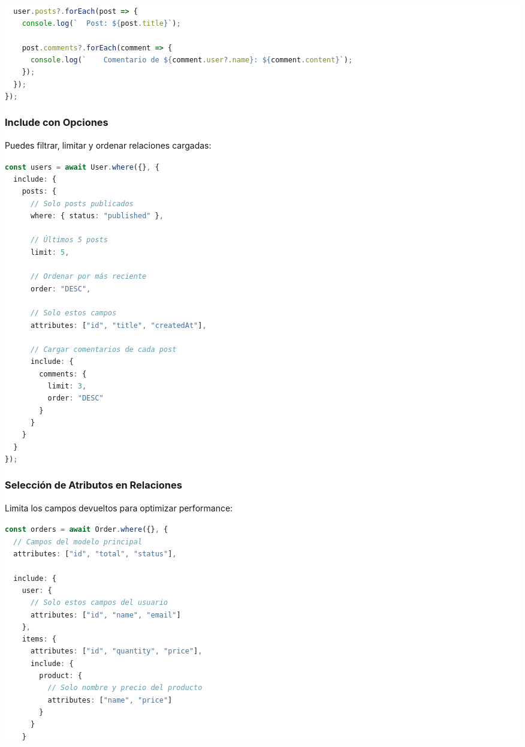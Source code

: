 ```typescript
  user.posts?.forEach(post => {
    console.log(`  Post: ${post.title}`);

    post.comments?.forEach(comment => {
      console.log(`    Comentario de ${comment.user?.name}: ${comment.content}`);
    });
  });
});
```

### Include con Opciones

Puedes filtrar, limitar y ordenar relaciones cargadas:

```typescript
const users = await User.where({}, {
  include: {
    posts: {
      // Solo posts publicados
      where: { status: "published" },

      // Últimos 5 posts
      limit: 5,

      // Ordenar por más reciente
      order: "DESC",

      // Solo estos campos
      attributes: ["id", "title", "createdAt"],

      // Cargar comentarios de cada post
      include: {
        comments: {
          limit: 3,
          order: "DESC"
        }
      }
    }
  }
});
```

### Selección de Atributos en Relaciones

Limita los campos devueltos para optimizar performance:

```typescript
const orders = await Order.where({}, {
  // Campos del modelo principal
  attributes: ["id", "total", "status"],

  include: {
    user: {
      // Solo estos campos del usuario
      attributes: ["id", "name", "email"]
    },
    items: {
      attributes: ["id", "quantity", "price"],
      include: {
        product: {
          // Solo nombre y precio del producto
          attributes: ["name", "price"]
        }
      }
    }
```